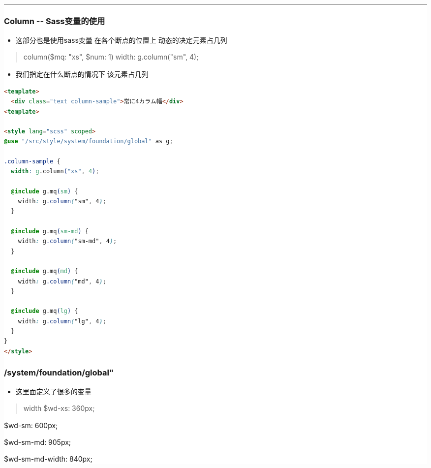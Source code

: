 ```html
```

---------------

### Column -- Sass变量的使用
- 这部分也是使用sass变量 在各个断点的位置上 动态的决定元素占几列

> column($mq: "xs", $num: 1)
> width: g.column("sm", 4);
- 我们指定在什么断点的情况下 该元素占几列


```html
<template>
  <div class="text column-sample">常に4カラム幅</div>
<template>

<style lang="scss" scoped>
@use "/src/style/system/foundation/global" as g;

.column-sample {
  width: g.column("xs", 4);

  @include g.mq(sm) {
    width: g.column("sm", 4);
  }

  @include g.mq(sm-md) {
    width: g.column("sm-md", 4);
  }

  @include g.mq(md) {
    width: g.column("md", 4);
  }

  @include g.mq(lg) {
    width: g.column("lg", 4);
  }
}
</style>
```


### /system/foundation/global"
- 这里面定义了很多的变量

> width
  $wd-xs: 360px;

  $wd-sm: 600px;

  $wd-sm-md: 905px;

  $wd-sm-md-width: 840px;
